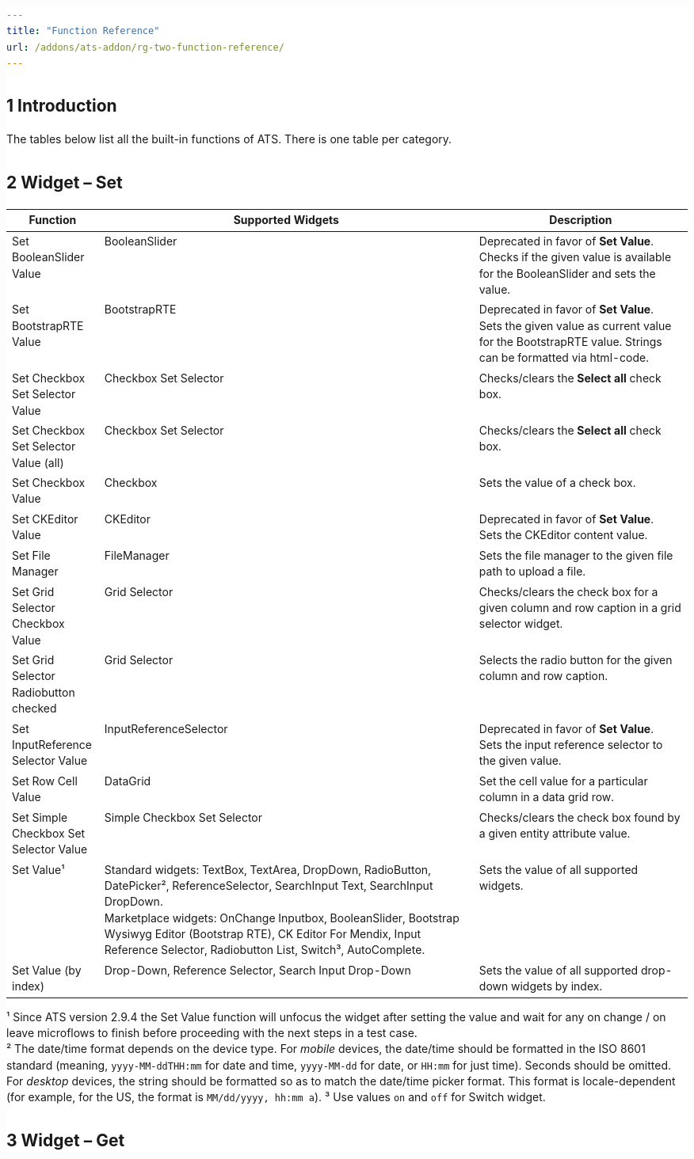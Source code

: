 ```yaml
---
title: "Function Reference"
url: /addons/ats-addon/rg-two-function-reference/
---
```


## 1 Introduction

The tables below list all the built-in functions of ATS. There is one table per category. 

## 2 Widget – Set

| Function         | Supported Widgets | Description                              |
| ---------------- | ----------------- | ---------------------------------------- |
| Set BooleanSlider Value          | BooleanSlider                    |  Deprecated in favor of **Set Value**.<br /> Checks if the given value is available for the BooleanSlider and sets the value. |
| Set BootstrapRTE Value           | BootstrapRTE                     | Deprecated in favor of **Set Value**.<br /> Sets the given value as current value for the BootstrapRTE value. Strings can be formatted via html-code. |
| Set Checkbox Set Selector Value  | Checkbox Set Selector            | Checks/clears the **Select all** check box. |
| Set Checkbox Set Selector Value (all) | Checkbox Set Selector       | Checks/clears the **Select all** check box. |
| Set Checkbox Value               | Checkbox                         | Sets the value of a check box. |
| Set CKEditor Value               | CKEditor                         | Deprecated in favor of **Set Value**.<br /> Sets the CKEditor content value. |
| Set File Manager                 | FileManager                      | Sets the file manager to the given file path to upload a file. |
| Set Grid Selector Checkbox Value | Grid Selector                    | Checks/clears the check box for a given column and row caption in a grid selector widget. |
| Set Grid Selector Radiobutton checked  | Grid Selector              | Selects the radio button for the given column and row caption. |
| Set InputReferenceSelector Value | InputReferenceSelector            | Deprecated in favor of **Set Value**.<br /> Sets the input reference selector to the given value. |
| Set Row Cell Value               | DataGrid                         | Set the cell value for a particular column in a data grid row. |
| Set Simple Checkbox Set Selector Value | Simple Checkbox Set Selector | Checks/clears the check box found by a given entity attribute value. |
| Set Value¹ | Standard widgets: TextBox, TextArea, DropDown, RadioButton, DatePicker², ReferenceSelector, SearchInput Text, SearchInput DropDown.<br /> Marketplace widgets: OnChange Inputbox, BooleanSlider, Bootstrap Wysiwyg Editor (Bootstrap RTE), CK Editor For Mendix, Input Reference Selector, Radiobutton List, Switch³, AutoComplete. | Sets the value of all supported widgets. |
| Set Value (by index) | Drop-Down, Reference Selector, Search Input Drop-Down | Sets the value of all supported drop-down widgets by index. |

¹  Since ATS version 2.9.4 the Set Value function will unfocus the widget after setting the value and wait for any on change / on leave microflows to finish before proceeding with the next steps in a test case.<br />
² The date/time format depends on the device type. For *mobile* devices, the date/time should be formatted in the ISO 8601 standard (meaning, `yyyy-MM-ddTHH:mm` for date and time, `yyyy-MM-dd` for date, or `HH:mm` for just time). Seconds should be omitted. For *desktop* devices, the string should be formatted so as to match the date/time picker format. This format is locale-dependent (for example, for the US, the format is `MM/dd/yyyy, hh:mm a`).
³ Use values `on` and `off` for Switch widget.

## 3 Widget – Get
